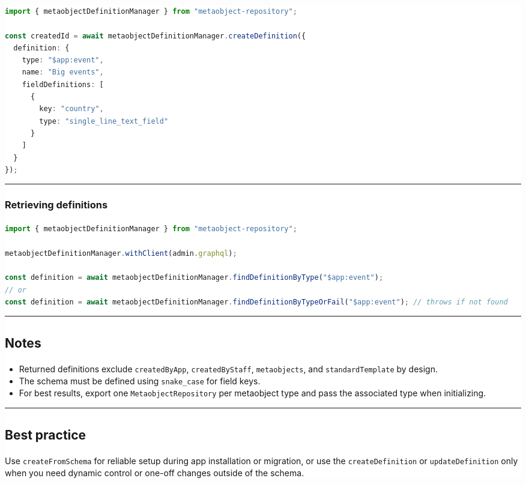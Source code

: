 ```ts
import { metaobjectDefinitionManager } from "metaobject-repository";

const createdId = await metaobjectDefinitionManager.createDefinition({
  definition: {
    type: "$app:event",
    name: "Big events",
    fieldDefinitions: [
      {
        key: "country",
        type: "single_line_text_field"
      }
    ]
  }
});
```

---

### Retrieving definitions

```ts
import { metaobjectDefinitionManager } from "metaobject-repository";

metaobjectDefinitionManager.withClient(admin.graphql);

const definition = await metaobjectDefinitionManager.findDefinitionByType("$app:event");
// or
const definition = await metaobjectDefinitionManager.findDefinitionByTypeOrFail("$app:event"); // throws if not found
```

---

## Notes

- Returned definitions exclude `createdByApp`, `createdByStaff`, `metaobjects`, and `standardTemplate` by design.
- The schema must be defined using `snake_case` for field keys.
- For best results, export one `MetaobjectRepository` per metaobject type and pass the associated type when initializing.

---

## Best practice

Use `createFromSchema` for reliable setup during app installation or migration, or use the `createDefinition` or `updateDefinition` only when you need dynamic control or one-off changes outside of the schema.